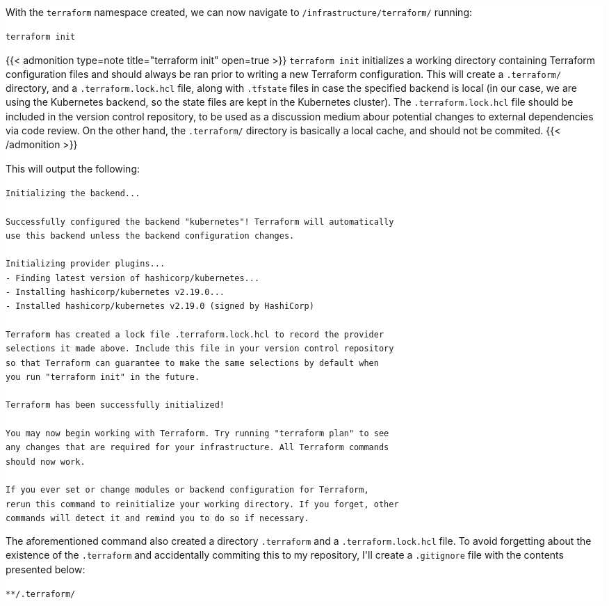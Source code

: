 With the `terraform` namespace created, we can now navigate to `/infrastructure/terraform/` running:

```plaintext
terraform init
```

{{< admonition type=note title="terraform init" open=true >}}
`terraform init` initializes a working directory containing Terraform configuration files and should always be ran prior to writing a new Terraform configuration. This will create a `.terraform/` directory, and a `.terraform.lock.hcl` file, along with `.tfstate` files in case the specified backend is local (in our case, we are using the Kubernetes backend, so the state files are kept in the Kubernetes cluster). The `.terraform.lock.hcl` file should be included in the version control repository, to be used as a discussion medium abour potential changes to external dependencies via code review. On the other hand, the `.terraform/` directory is basically a local cache, and should not be commited. 
{{< /admonition >}}

This will output the following:

```plaintext
Initializing the backend...

Successfully configured the backend "kubernetes"! Terraform will automatically
use this backend unless the backend configuration changes.

Initializing provider plugins...
- Finding latest version of hashicorp/kubernetes...
- Installing hashicorp/kubernetes v2.19.0...
- Installed hashicorp/kubernetes v2.19.0 (signed by HashiCorp)

Terraform has created a lock file .terraform.lock.hcl to record the provider
selections it made above. Include this file in your version control repository
so that Terraform can guarantee to make the same selections by default when
you run "terraform init" in the future.

Terraform has been successfully initialized!

You may now begin working with Terraform. Try running "terraform plan" to see
any changes that are required for your infrastructure. All Terraform commands
should now work.

If you ever set or change modules or backend configuration for Terraform,
rerun this command to reinitialize your working directory. If you forget, other
commands will detect it and remind you to do so if necessary.
```

The aforementioned command also created a directory `.terraform` and a `.terraform.lock.hcl` file. To avoid forgetting about the existence of the `.terraform` and accidentally commiting this to my repository, I'll create a `.gitignore` file with the contents presented below:

```plaintext
**/.terraform/
```
